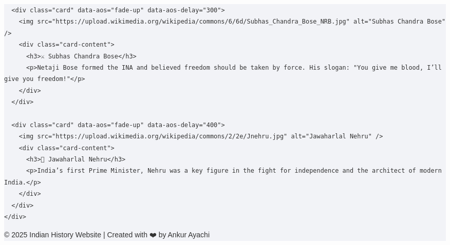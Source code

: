       <div class="card" data-aos="fade-up" data-aos-delay="300">
        <img src="https://upload.wikimedia.org/wikipedia/commons/6/6d/Subhas_Chandra_Bose_NRB.jpg" alt="Subhas Chandra Bose" />
        <div class="card-content">
          <h3>⚔️ Subhas Chandra Bose</h3>
          <p>Netaji Bose formed the INA and believed freedom should be taken by force. His slogan: "You give me blood, I’ll give you freedom!"</p>
        </div>
      </div>

      <div class="card" data-aos="fade-up" data-aos-delay="400">
        <img src="https://upload.wikimedia.org/wikipedia/commons/2/2e/Jnehru.jpg" alt="Jawaharlal Nehru" />
        <div class="card-content">
          <h3>📜 Jawaharlal Nehru</h3>
          <p>India’s first Prime Minister, Nehru was a key figure in the fight for independence and the architect of modern India.</p>
        </div>
      </div>
    </div>
  </div>

  <footer id="about">
    <p>© 2025 Indian History Website | Created with ❤️ by Ankur Ayachi</p>
  </footer>

  <script src="https://unpkg.com/aos@2.3.1/dist/aos.js"></script>
  <script>
    AOS.init();
  </script>
</body>
</html><!DOCTYPE html>
<html lang="en">
<head>
  <meta charset="UTF-8" />
  <meta name="viewport" content="width=device-width, initial-scale=1.0"/>
  <title>Indian Freedom Fighters</title>
  <link href="https://fonts.googleapis.com/css2?family=Rubik:wght@400;600&display=swap" rel="stylesheet">
  <link rel="stylesheet" href="https://unpkg.com/aos@2.3.1/dist/aos.css" />
  <style>
    * {
      margin: 0;
      padding: 0;
      box-sizing: border-box;
    }
    body {
      font-family: 'Rubik', sans-serif;
      background-color: #f2f3f7;
      color: #333;
      line-height: 1.6;
    }
    header {
      background: #0d47a1;
      color: #fff;
      padding: 20px 0;
      text-align: center;
      box-shadow: 0 2px 5px rgba(0,0,0,0.2);
    }
    nav {
      background: #1565c0;
      display: flex;
      justify-content: center;
      padding: 10px 0;
    }
    nav a {